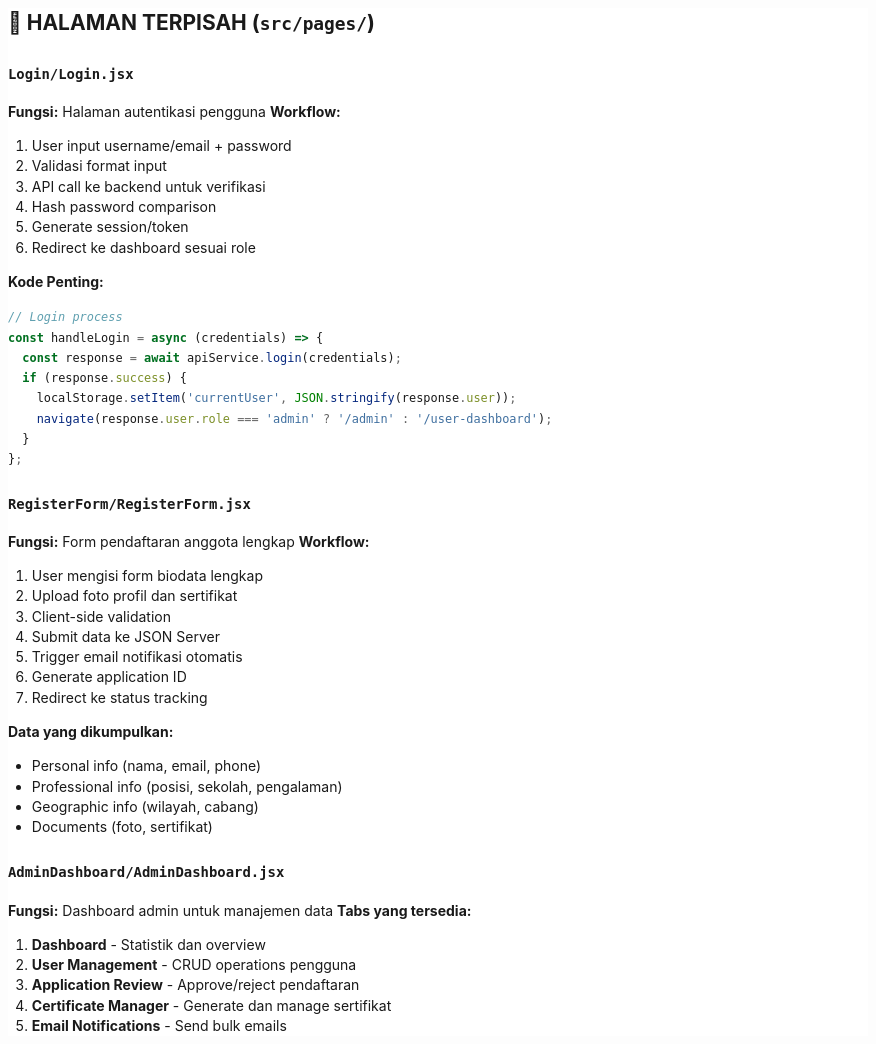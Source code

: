
## 📄 HALAMAN TERPISAH (`src/pages/`)

### `Login/Login.jsx`
**Fungsi:** Halaman autentikasi pengguna
**Workflow:**
1. User input username/email + password
2. Validasi format input
3. API call ke backend untuk verifikasi
4. Hash password comparison
5. Generate session/token
6. Redirect ke dashboard sesuai role

**Kode Penting:**
```jsx
// Login process
const handleLogin = async (credentials) => {
  const response = await apiService.login(credentials);
  if (response.success) {
    localStorage.setItem('currentUser', JSON.stringify(response.user));
    navigate(response.user.role === 'admin' ? '/admin' : '/user-dashboard');
  }
};
```

### `RegisterForm/RegisterForm.jsx`
**Fungsi:** Form pendaftaran anggota lengkap
**Workflow:**
1. User mengisi form biodata lengkap
2. Upload foto profil dan sertifikat
3. Client-side validation
4. Submit data ke JSON Server
5. Trigger email notifikasi otomatis
6. Generate application ID
7. Redirect ke status tracking

**Data yang dikumpulkan:**
- Personal info (nama, email, phone)
- Professional info (posisi, sekolah, pengalaman)
- Geographic info (wilayah, cabang)
- Documents (foto, sertifikat)

### `AdminDashboard/AdminDashboard.jsx`
**Fungsi:** Dashboard admin untuk manajemen data
**Tabs yang tersedia:**
1. **Dashboard** - Statistik dan overview
2. **User Management** - CRUD operations pengguna
3. **Application Review** - Approve/reject pendaftaran
4. **Certificate Manager** - Generate dan manage sertifikat
5. **Email Notifications** - Send bulk emails

